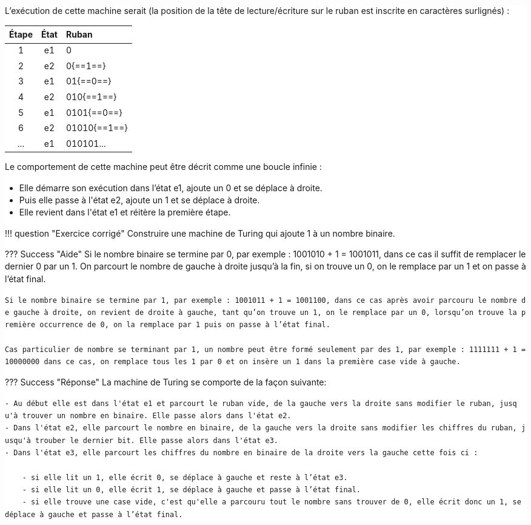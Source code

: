 L’exécution de cette machine serait (la position de la tête de lecture/écriture sur le ruban est inscrite en caractères surlignés) :

|Étape|État|Ruban|
|:-:|:-:|:-|
| 1 |	e1|	0 |
| 2 |	e2|	0{==1==} |
| 3 |	e1|	01{==0==} |
| 4 |	e2|	010{==1==} |
| 5	| e1|	0101{==0==} |
| 6	| e2|	01010{==1==} |
|...|	e1|	010101...|




Le comportement de cette machine peut être décrit comme une boucle infinie :

-	Elle démarre son exécution dans l’état e1, ajoute un 0 et se déplace à droite.
-	Puis elle passe à l'état e2, ajoute un 1 et se déplace à droite.
-	Elle revient dans l'état e1 et réitère la première étape.


!!! question "Exercice corrigé" 
	Construire une machine de Turing qui ajoute 1 à un nombre binaire.

??? Success "Aide"
    Si le nombre binaire se termine par 0, par exemple : 1001010 + 1 = 1001011, dans ce cas il suffit de remplacer le dernier 0 par un 1. On parcourt le nombre de gauche à droite jusqu’à la fin, si on trouve un 0, on le remplace par un 1 et on passe à l’état final.

    Si le nombre binaire se termine par 1, par exemple : 1001011 + 1 = 1001100, dans ce cas après avoir parcouru le nombre de gauche à droite, on revient de droite à gauche, tant qu’on trouve un 1, on le remplace par un 0, lorsqu’on trouve la première occurrence de 0, on la remplace par 1 puis on passe à l’état final.
  
    Cas particulier de nombre se terminant par 1, un nombre peut être formé seulement par des 1, par exemple : 1111111 + 1 = 10000000 dans ce cas, on remplace tous les 1 par 0 et on insère un 1 dans la première case vide à gauche.


??? Success "Réponse"
    La machine de Turing se comporte de la façon suivante:
    
    - Au début elle est dans l'état e1 et parcourt le ruban vide, de la gauche vers la droite sans modifier le ruban, jusqu'à trouver un nombre en binaire. Elle passe alors dans l'état e2.
    - Dans l'état e2, elle parcourt le nombre en binaire, de la gauche vers la droite sans modifier les chiffres du ruban, jusqu'à trouber le dernier bit. Elle passe alors dans l'état e3.
    - Dans l'état e3, elle parcourt les chiffres du nombre en binaire de la droite vers la gauche cette fois ci : 

        - si elle lit un 1, elle écrit 0, se déplace à gauche et reste à l’état e3.
        - si elle lit un 0, elle écrit 1, se déplace à gauche et passe à l’état final.
        - si elle trouve une case vide, c'est qu'elle a parcouru tout le nombre sans trouver de 0, elle écrit donc un 1, se déplace à gauche et passe à l’état final.
